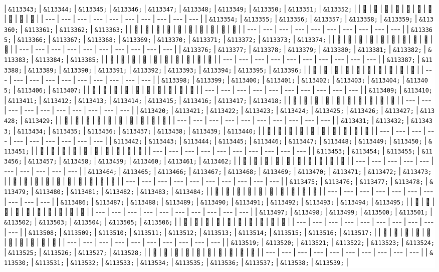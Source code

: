 | `&113343;` | `&113344;` | `&113345;` | `&113346;` | `&113347;` | `&113348;` | `&113349;` | `&113350;` | `&113351;` | `&113352;` | 
| &#113354; | &#113355; | &#113356; | &#113357; | &#113358; | &#113359; | &#113360; | &#113361; | &#113362; | &#113363; | 
|  --- |  --- |  --- |  --- |  --- |  --- |  --- |  --- |  --- |  --- | 
| `&113354;` | `&113355;` | `&113356;` | `&113357;` | `&113358;` | `&113359;` | `&113360;` | `&113361;` | `&113362;` | `&113363;` | 
| &#113365; | &#113366; | &#113367; | &#113368; | &#113369; | &#113370; | &#113371; | &#113372; | &#113373; | &#113374; | 
|  --- |  --- |  --- |  --- |  --- |  --- |  --- |  --- |  --- |  --- | 
| `&113365;` | `&113366;` | `&113367;` | `&113368;` | `&113369;` | `&113370;` | `&113371;` | `&113372;` | `&113373;` | `&113374;` | 
| &#113376; | &#113377; | &#113378; | &#113379; | &#113380; | &#113381; | &#113382; | &#113383; | &#113384; | &#113385; | 
|  --- |  --- |  --- |  --- |  --- |  --- |  --- |  --- |  --- |  --- | 
| `&113376;` | `&113377;` | `&113378;` | `&113379;` | `&113380;` | `&113381;` | `&113382;` | `&113383;` | `&113384;` | `&113385;` | 
| &#113387; | &#113388; | &#113389; | &#113390; | &#113391; | &#113392; | &#113393; | &#113394; | &#113395; | &#113396; | 
|  --- |  --- |  --- |  --- |  --- |  --- |  --- |  --- |  --- |  --- | 
| `&113387;` | `&113388;` | `&113389;` | `&113390;` | `&113391;` | `&113392;` | `&113393;` | `&113394;` | `&113395;` | `&113396;` | 
| &#113398; | &#113399; | &#113400; | &#113401; | &#113402; | &#113403; | &#113404; | &#113405; | &#113406; | &#113407; | 
|  --- |  --- |  --- |  --- |  --- |  --- |  --- |  --- |  --- |  --- | 
| `&113398;` | `&113399;` | `&113400;` | `&113401;` | `&113402;` | `&113403;` | `&113404;` | `&113405;` | `&113406;` | `&113407;` | 
| &#113409; | &#113410; | &#113411; | &#113412; | &#113413; | &#113414; | &#113415; | &#113416; | &#113417; | &#113418; | 
|  --- |  --- |  --- |  --- |  --- |  --- |  --- |  --- |  --- |  --- | 
| `&113409;` | `&113410;` | `&113411;` | `&113412;` | `&113413;` | `&113414;` | `&113415;` | `&113416;` | `&113417;` | `&113418;` | 
| &#113420; | &#113421; | &#113422; | &#113423; | &#113424; | &#113425; | &#113426; | &#113427; | &#113428; | &#113429; | 
|  --- |  --- |  --- |  --- |  --- |  --- |  --- |  --- |  --- |  --- | 
| `&113420;` | `&113421;` | `&113422;` | `&113423;` | `&113424;` | `&113425;` | `&113426;` | `&113427;` | `&113428;` | `&113429;` | 
| &#113431; | &#113432; | &#113433; | &#113434; | &#113435; | &#113436; | &#113437; | &#113438; | &#113439; | &#113440; | 
|  --- |  --- |  --- |  --- |  --- |  --- |  --- |  --- |  --- |  --- | 
| `&113431;` | `&113432;` | `&113433;` | `&113434;` | `&113435;` | `&113436;` | `&113437;` | `&113438;` | `&113439;` | `&113440;` | 
| &#113442; | &#113443; | &#113444; | &#113445; | &#113446; | &#113447; | &#113448; | &#113449; | &#113450; | &#113451; | 
|  --- |  --- |  --- |  --- |  --- |  --- |  --- |  --- |  --- |  --- | 
| `&113442;` | `&113443;` | `&113444;` | `&113445;` | `&113446;` | `&113447;` | `&113448;` | `&113449;` | `&113450;` | `&113451;` | 
| &#113453; | &#113454; | &#113455; | &#113456; | &#113457; | &#113458; | &#113459; | &#113460; | &#113461; | &#113462; | 
|  --- |  --- |  --- |  --- |  --- |  --- |  --- |  --- |  --- |  --- | 
| `&113453;` | `&113454;` | `&113455;` | `&113456;` | `&113457;` | `&113458;` | `&113459;` | `&113460;` | `&113461;` | `&113462;` | 
| &#113464; | &#113465; | &#113466; | &#113467; | &#113468; | &#113469; | &#113470; | &#113471; | &#113472; | &#113473; | 
|  --- |  --- |  --- |  --- |  --- |  --- |  --- |  --- |  --- |  --- | 
| `&113464;` | `&113465;` | `&113466;` | `&113467;` | `&113468;` | `&113469;` | `&113470;` | `&113471;` | `&113472;` | `&113473;` | 
| &#113475; | &#113476; | &#113477; | &#113478; | &#113479; | &#113480; | &#113481; | &#113482; | &#113483; | &#113484; | 
|  --- |  --- |  --- |  --- |  --- |  --- |  --- |  --- |  --- |  --- | 
| `&113475;` | `&113476;` | `&113477;` | `&113478;` | `&113479;` | `&113480;` | `&113481;` | `&113482;` | `&113483;` | `&113484;` | 
| &#113486; | &#113487; | &#113488; | &#113489; | &#113490; | &#113491; | &#113492; | &#113493; | &#113494; | &#113495; | 
|  --- |  --- |  --- |  --- |  --- |  --- |  --- |  --- |  --- |  --- | 
| `&113486;` | `&113487;` | `&113488;` | `&113489;` | `&113490;` | `&113491;` | `&113492;` | `&113493;` | `&113494;` | `&113495;` | 
| &#113497; | &#113498; | &#113499; | &#113500; | &#113501; | &#113502; | &#113503; | &#113504; | &#113505; | &#113506; | 
|  --- |  --- |  --- |  --- |  --- |  --- |  --- |  --- |  --- |  --- | 
| `&113497;` | `&113498;` | `&113499;` | `&113500;` | `&113501;` | `&113502;` | `&113503;` | `&113504;` | `&113505;` | `&113506;` | 
| &#113508; | &#113509; | &#113510; | &#113511; | &#113512; | &#113513; | &#113514; | &#113515; | &#113516; | &#113517; | 
|  --- |  --- |  --- |  --- |  --- |  --- |  --- |  --- |  --- |  --- | 
| `&113508;` | `&113509;` | `&113510;` | `&113511;` | `&113512;` | `&113513;` | `&113514;` | `&113515;` | `&113516;` | `&113517;` | 
| &#113519; | &#113520; | &#113521; | &#113522; | &#113523; | &#113524; | &#113525; | &#113526; | &#113527; | &#113528; | 
|  --- |  --- |  --- |  --- |  --- |  --- |  --- |  --- |  --- |  --- | 
| `&113519;` | `&113520;` | `&113521;` | `&113522;` | `&113523;` | `&113524;` | `&113525;` | `&113526;` | `&113527;` | `&113528;` | 
| &#113530; | &#113531; | &#113532; | &#113533; | &#113534; | &#113535; | &#113536; | &#113537; | &#113538; | &#113539; | 
|  --- |  --- |  --- |  --- |  --- |  --- |  --- |  --- |  --- |  --- | 
| `&113530;` | `&113531;` | `&113532;` | `&113533;` | `&113534;` | `&113535;` | `&113536;` | `&113537;` | `&113538;` | `&113539;` | 